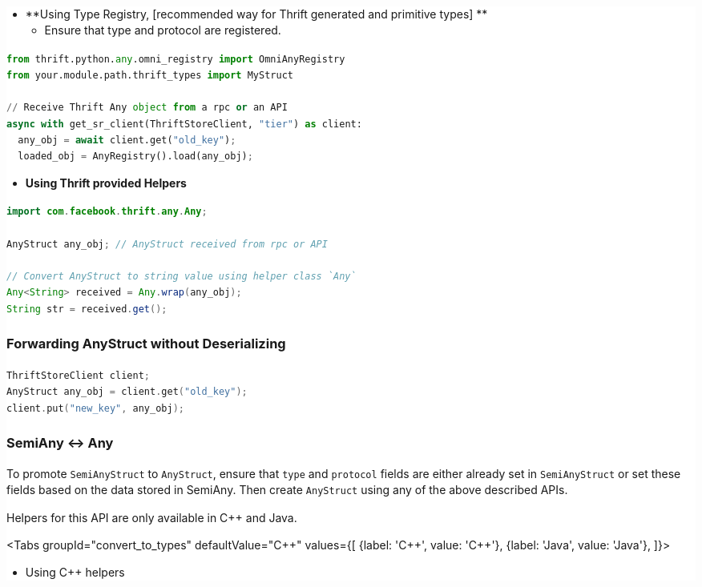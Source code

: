 - **Using Type Registry, [recommended way for Thrift generated and primitive types] **
  - Ensure that type and protocol are registered.

```python
from thrift.python.any.omni_registry import OmniAnyRegistry
from your.module.path.thrift_types import MyStruct

// Receive Thrift Any object from a rpc or an API
async with get_sr_client(ThriftStoreClient, "tier") as client:
  any_obj = await client.get("old_key");
  loaded_obj = AnyRegistry().load(any_obj);
```

  </TabItem>
  <TabItem value="Java">

- **Using Thrift provided Helpers**

```java
import com.facebook.thrift.any.Any;

AnyStruct any_obj; // AnyStruct received from rpc or API

// Convert AnyStruct to string value using helper class `Any`
Any<String> received = Any.wrap(any_obj);
String str = received.get();
```
  </TabItem>
</Tabs>

### Forwarding AnyStruct without Deserializing

```cpp
ThriftStoreClient client;
AnyStruct any_obj = client.get("old_key");
client.put("new_key", any_obj);
```

### SemiAny <-> Any

To promote `SemiAnyStruct` to `AnyStruct`, ensure that `type` and `protocol` fields are either already set in `SemiAnyStruct` or set these fields based on the data stored in SemiAny. Then create `AnyStruct` using any of the above described APIs.

Helpers for this API are only available in C++ and Java.

<Tabs
  groupId="convert_to_types"
  defaultValue="C++"
  values={[
    {label: 'C++', value: 'C++'},
    {label: 'Java', value: 'Java'},
  ]}>
  <TabItem value="C++">

- Using C++ helpers
